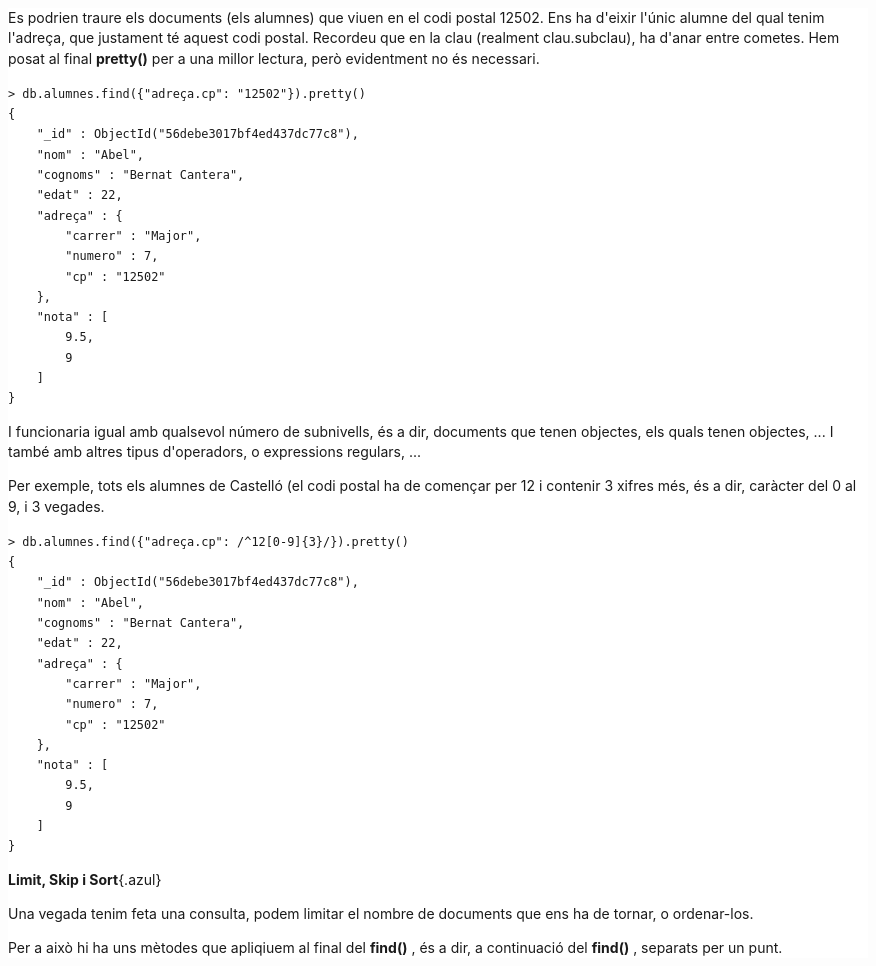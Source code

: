 Es podrien traure els documents (els alumnes) que viuen en el codi postal
12502. Ens ha d'eixir l'únic alumne del qual tenim l'adreça, que justament té
aquest codi postal. Recordeu que en la clau (realment clau.subclau), ha d'anar
entre cometes. Hem posat al final **pretty()** per a una millor lectura, però
evidentment no és necessari.
```
> db.alumnes.find({"adreça.cp": "12502"}).pretty()  
{  
    "_id" : ObjectId("56debe3017bf4ed437dc77c8"),  
    "nom" : "Abel",  
    "cognoms" : "Bernat Cantera",  
    "edat" : 22,  
    "adreça" : {  
        "carrer" : "Major",  
        "numero" : 7,  
        "cp" : "12502"  
    },  
    "nota" : [  
        9.5,  
        9  
    ]  
}
```
I funcionaria igual amb qualsevol número de subnivells, és a dir, documents
que tenen objectes, els quals tenen objectes, ... I també amb altres tipus
d'operadors, o expressions regulars, ...

Per exemple, tots els alumnes de Castelló (el codi postal ha de començar per
12 i contenir 3 xifres més, és a dir, caràcter del 0 al 9, i 3 vegades.
```
> db.alumnes.find({"adreça.cp": /^12[0-9]{3}/}).pretty()  
{  
    "_id" : ObjectId("56debe3017bf4ed437dc77c8"),  
    "nom" : "Abel",  
    "cognoms" : "Bernat Cantera",  
    "edat" : 22,  
    "adreça" : {  
        "carrer" : "Major",  
        "numero" : 7,  
        "cp" : "12502"  
    },  
    "nota" : [  
        9.5,  
        9  
    ]  
}
```
 **Limit, Skip i Sort**{.azul}

Una vegada tenim feta una consulta, podem limitar el nombre de documents que
ens ha de tornar, o ordenar-los.

Per a això hi ha uns mètodes que apliqiuem al final del **find()** , és a dir,
a continuació del **find()** , separats per un punt.
